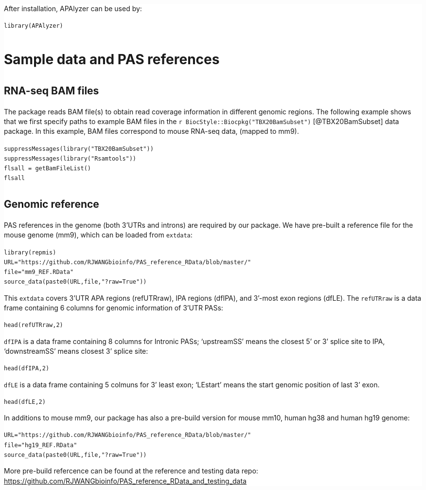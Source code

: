 After installation, APAlyzer can be used by:
```{r eval=FALSE}
library(APAlyzer)
```



# Sample data and PAS references 

## RNA-seq BAM files
The package reads BAM file(s) to obtain read coverage information in different 
genomic regions. The following example shows that we first specify paths to 
example BAM files in the `r BiocStyle::Biocpkg("TBX20BamSubset")` 
[@TBX20BamSubset] data package. In this example, 
BAM files correspond to mouse RNA-seq data, (mapped to mm9).

```{r eval=TRUE}
suppressMessages(library("TBX20BamSubset"))
suppressMessages(library("Rsamtools"))
flsall = getBamFileList()
flsall
```

## Genomic reference
PAS references in the genome (both 3’UTRs and introns) are required by our 
package. We have pre-built a reference file for the mouse genome (mm9), 
which can be loaded from `extdata`:
```{r eval=TRUE}
library(repmis)
URL="https://github.com/RJWANGbioinfo/PAS_reference_RData/blob/master/"
file="mm9_REF.RData"
source_data(paste0(URL,file,"?raw=True"))
```
This `extdata` covers 3’UTR APA regions (refUTRraw), IPA regions (dfIPA), 
and 3’-most exon regions (dfLE). The `refUTRraw` is a data frame containing 
6 columns for genomic information of 3’UTR PASs:
```{r eval=TRUE}
head(refUTRraw,2)
```
`dfIPA` is a data frame containing 8 columns for Intronic PASs; ‘upstreamSS’ 
means the closest 5’ or 3’ splice site to IPA, ‘downstreamSS’ 
means closest 3’ splice site:
```{r eval=TRUE}
head(dfIPA,2)
```
`dfLE` is a data frame containing 5 colmuns for 3’ least exon; 
‘LEstart’ means the start genomic position of last 3’ exon.
```{r eval=TRUE}
head(dfLE,2)
```

In additions to mouse mm9, our package has also a pre-build version 
for mouse mm10, human hg38 and human hg19 genome:
```{r eval=TRUE}
URL="https://github.com/RJWANGbioinfo/PAS_reference_RData/blob/master/"
file="hg19_REF.RData"
source_data(paste0(URL,file,"?raw=True"))
```
More pre-build refercence can be found at the reference and testing data repo:
https://github.com/RJWANGbioinfo/PAS_reference_RData_and_testing_data
